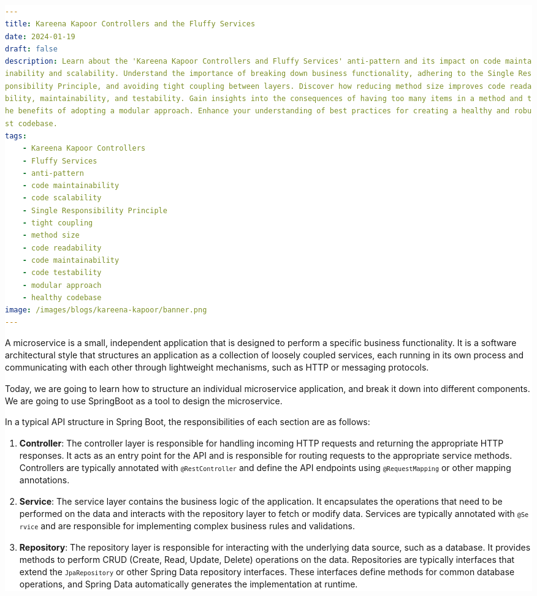 ```yaml
--- 
title: Kareena Kapoor Controllers and the Fluffy Services
date: 2024-01-19
draft: false
description: Learn about the 'Kareena Kapoor Controllers and Fluffy Services' anti-pattern and its impact on code maintainability and scalability. Understand the importance of breaking down business functionality, adhering to the Single Responsibility Principle, and avoiding tight coupling between layers. Discover how reducing method size improves code readability, maintainability, and testability. Gain insights into the consequences of having too many items in a method and the benefits of adopting a modular approach. Enhance your understanding of best practices for creating a healthy and robust codebase.
tags: 
    - Kareena Kapoor Controllers
    - Fluffy Services
    - anti-pattern
    - code maintainability
    - code scalability
    - Single Responsibility Principle
    - tight coupling
    - method size
    - code readability
    - code maintainability
    - code testability
    - modular approach
    - healthy codebase
image: /images/blogs/kareena-kapoor/banner.png
---  
```

A microservice is a small, independent application that is designed to perform a specific business functionality. It is a software architectural style that structures an application as a collection of loosely coupled services, each running in its own process and communicating with each other through lightweight mechanisms, such as HTTP or messaging protocols.

Today, we are going to learn how to structure an individual microservice application, and break it down into different components. We are going to use SpringBoot as a tool to design the microservice.

In a typical API structure in Spring Boot, the responsibilities of each section are as follows:

1. **Controller**: The controller layer is responsible for handling incoming HTTP requests and returning the appropriate HTTP responses. It acts as an entry point for the API and is responsible for routing requests to the appropriate service methods. Controllers are typically annotated with <code>`@RestController`</code> and define the API endpoints using <code>`@RequestMapping`</code> or other mapping annotations.

2. **Service**: The service layer contains the business logic of the application. It encapsulates the operations that need to be performed on the data and interacts with the repository layer to fetch or modify data. Services are typically annotated with <code>`@Service`</code> and are responsible for implementing complex business rules and validations.

3. **Repository**: The repository layer is responsible for interacting with the underlying data source, such as a database. It provides methods to perform CRUD (Create, Read, Update, Delete) operations on the data. Repositories are typically interfaces that extend the <code>`JpaRepository`</code> or other Spring Data repository interfaces. These interfaces define methods for common database operations, and Spring Data automatically generates the implementation at runtime.
